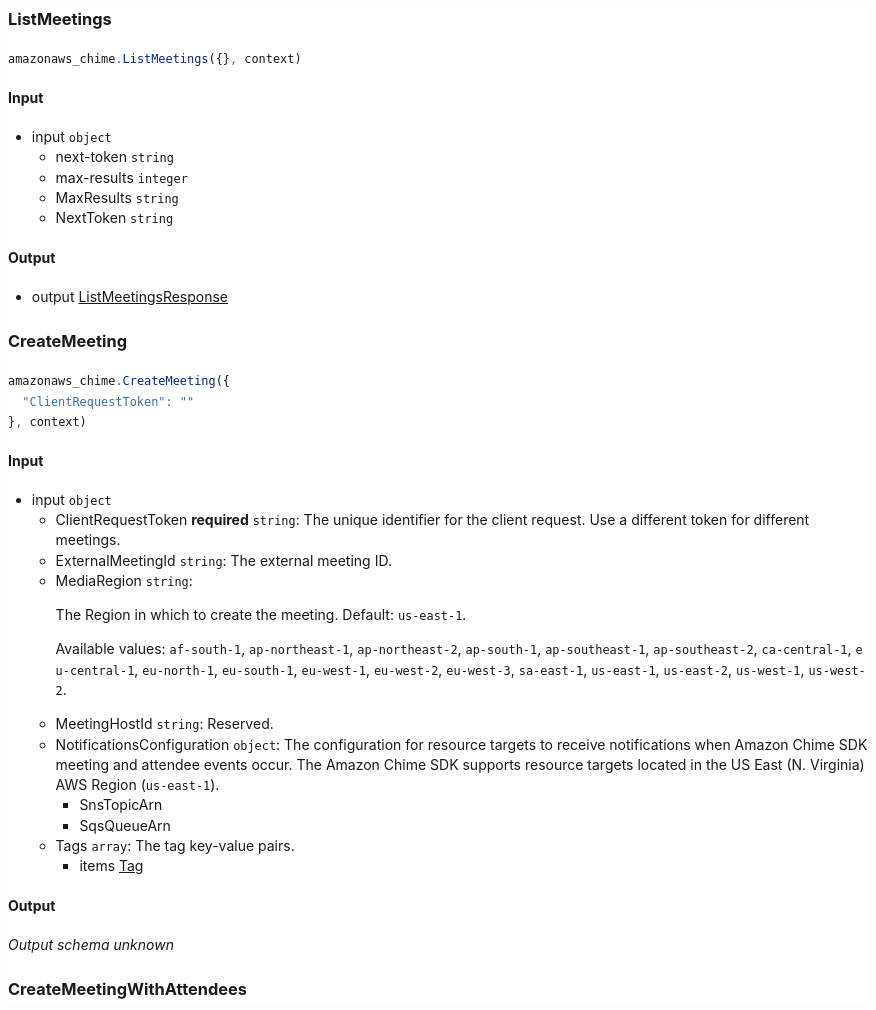 ### ListMeetings



```js
amazonaws_chime.ListMeetings({}, context)
```

#### Input
* input `object`
  * next-token `string`
  * max-results `integer`
  * MaxResults `string`
  * NextToken `string`

#### Output
* output [ListMeetingsResponse](#listmeetingsresponse)

### CreateMeeting



```js
amazonaws_chime.CreateMeeting({
  "ClientRequestToken": ""
}, context)
```

#### Input
* input `object`
  * ClientRequestToken **required** `string`: The unique identifier for the client request. Use a different token for different meetings.
  * ExternalMeetingId `string`: The external meeting ID.
  * MediaRegion `string`: <p>The Region in which to create the meeting. Default: <code>us-east-1</code>.</p> <p>Available values: <code>af-south-1</code>, <code>ap-northeast-1</code>, <code>ap-northeast-2</code>, <code>ap-south-1</code>, <code>ap-southeast-1</code>, <code>ap-southeast-2</code>, <code>ca-central-1</code>, <code>eu-central-1</code>, <code>eu-north-1</code>, <code>eu-south-1</code>, <code>eu-west-1</code>, <code>eu-west-2</code>, <code>eu-west-3</code>, <code>sa-east-1</code>, <code>us-east-1</code>, <code>us-east-2</code>, <code>us-west-1</code>, <code>us-west-2</code>.</p>
  * MeetingHostId `string`: Reserved.
  * NotificationsConfiguration `object`: The configuration for resource targets to receive notifications when Amazon Chime SDK meeting and attendee events occur. The Amazon Chime SDK supports resource targets located in the US East (N. Virginia) AWS Region (<code>us-east-1</code>).
    * SnsTopicArn
    * SqsQueueArn
  * Tags `array`: The tag key-value pairs.
    * items [Tag](#tag)

#### Output
*Output schema unknown*

### CreateMeetingWithAttendees

